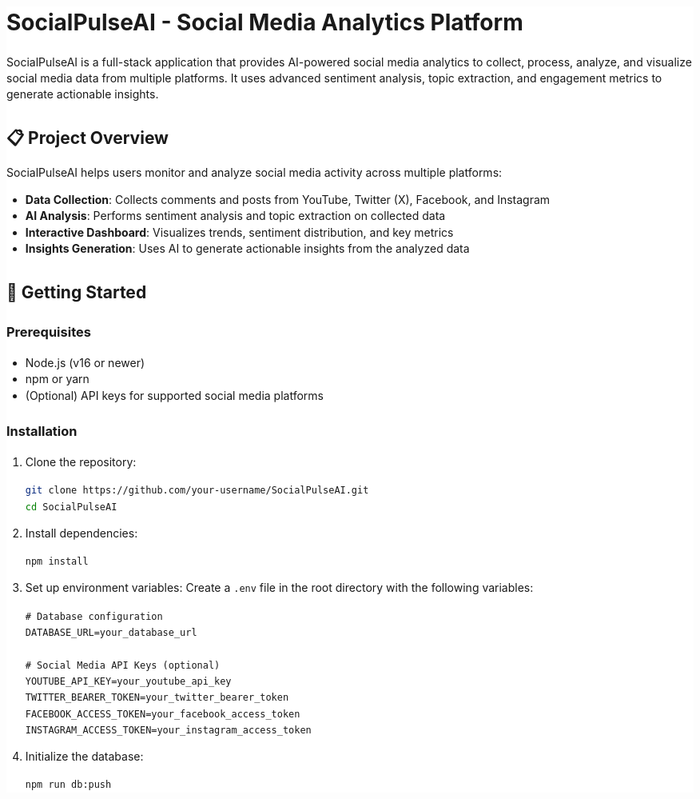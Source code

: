 # SocialPulseAI - Social Media Analytics Platform

SocialPulseAI is a full-stack application that provides AI-powered social media analytics to collect, process, analyze, and visualize social media data from multiple platforms. It uses advanced sentiment analysis, topic extraction, and engagement metrics to generate actionable insights.

## 📋 Project Overview

SocialPulseAI helps users monitor and analyze social media activity across multiple platforms:

- **Data Collection**: Collects comments and posts from YouTube, Twitter (X), Facebook, and Instagram
- **AI Analysis**: Performs sentiment analysis and topic extraction on collected data
- **Interactive Dashboard**: Visualizes trends, sentiment distribution, and key metrics
- **Insights Generation**: Uses AI to generate actionable insights from the analyzed data

## 🚀 Getting Started

### Prerequisites

- Node.js (v16 or newer)
- npm or yarn
- (Optional) API keys for supported social media platforms

### Installation

1. Clone the repository:
   ```bash
   git clone https://github.com/your-username/SocialPulseAI.git
   cd SocialPulseAI
   ```

2. Install dependencies:
   ```bash
   npm install
   ```

3. Set up environment variables:
   Create a `.env` file in the root directory with the following variables:
   ```
   # Database configuration
   DATABASE_URL=your_database_url
   
   # Social Media API Keys (optional)
   YOUTUBE_API_KEY=your_youtube_api_key
   TWITTER_BEARER_TOKEN=your_twitter_bearer_token
   FACEBOOK_ACCESS_TOKEN=your_facebook_access_token
   INSTAGRAM_ACCESS_TOKEN=your_instagram_access_token
   ```

4. Initialize the database:
   ```bash
   npm run db:push
   ```

